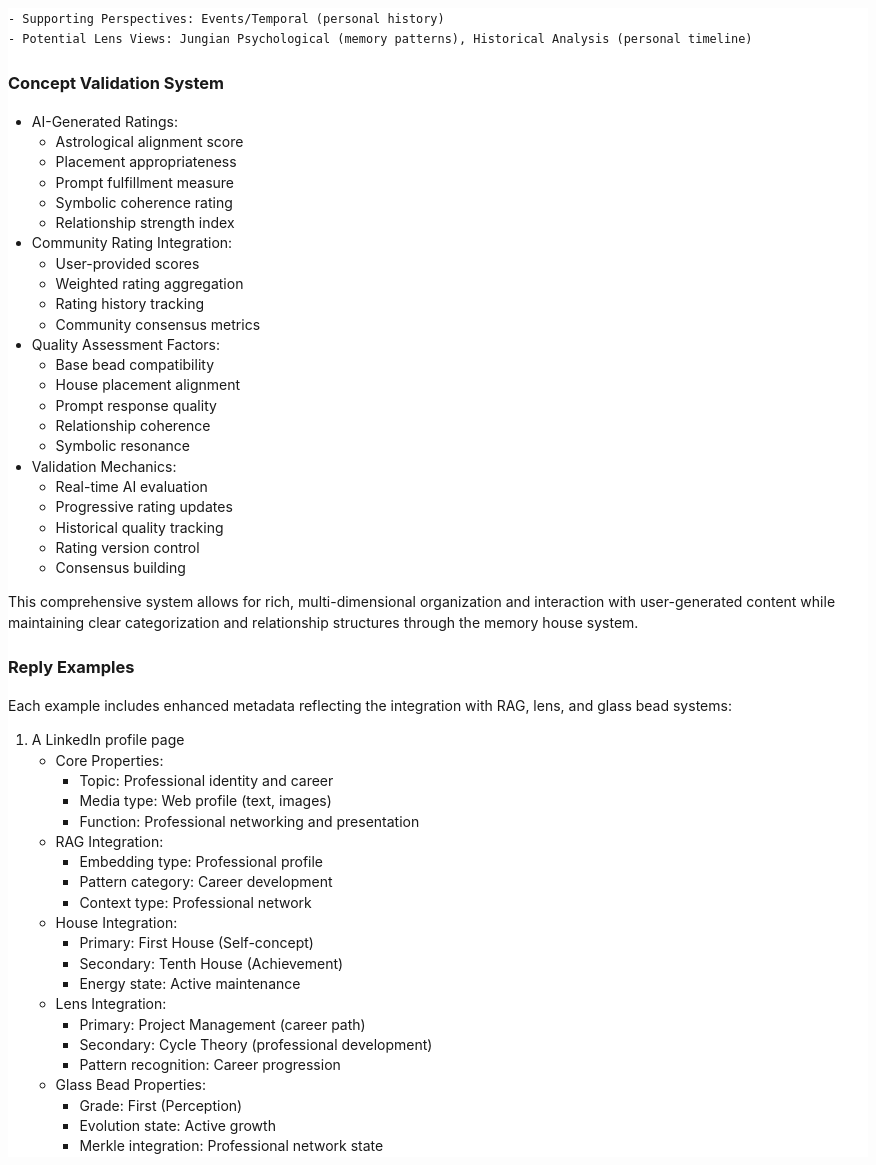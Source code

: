     - Supporting Perspectives: Events/Temporal (personal history)
    - Potential Lens Views: Jungian Psychological (memory patterns), Historical Analysis (personal timeline)

### Concept Validation System

- AI-Generated Ratings:
  - Astrological alignment score
  - Placement appropriateness
  - Prompt fulfillment measure
  - Symbolic coherence rating
  - Relationship strength index
- Community Rating Integration:
  - User-provided scores
  - Weighted rating aggregation
  - Rating history tracking
  - Community consensus metrics
- Quality Assessment Factors:
  - Base bead compatibility
  - House placement alignment
  - Prompt response quality
  - Relationship coherence
  - Symbolic resonance
- Validation Mechanics:
  - Real-time AI evaluation
  - Progressive rating updates
  - Historical quality tracking
  - Rating version control
  - Consensus building

This comprehensive system allows for rich, multi-dimensional organization and interaction with user-generated content while maintaining clear categorization and relationship structures through the memory house system.

### Reply Examples

Each example includes enhanced metadata reflecting the integration with RAG, lens, and glass bead systems:

1. A LinkedIn profile page
   - Core Properties:
     - Topic: Professional identity and career
     - Media type: Web profile (text, images)
     - Function: Professional networking and presentation
   - RAG Integration:
     - Embedding type: Professional profile
     - Pattern category: Career development
     - Context type: Professional network
   - House Integration:
     - Primary: First House (Self-concept)
     - Secondary: Tenth House (Achievement)
     - Energy state: Active maintenance
   - Lens Integration:
     - Primary: Project Management (career path)
     - Secondary: Cycle Theory (professional development)
     - Pattern recognition: Career progression
   - Glass Bead Properties:
     - Grade: First (Perception)
     - Evolution state: Active growth
     - Merkle integration: Professional network state
